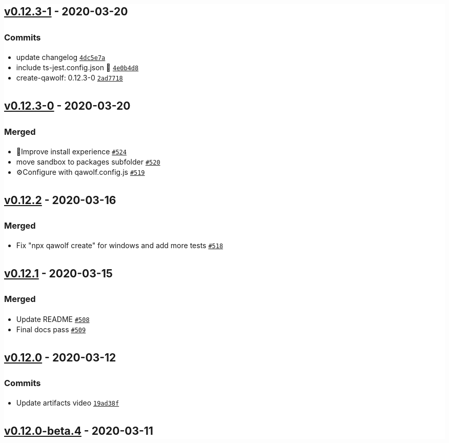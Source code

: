 ## [v0.12.3-1](https://github.com/qawolf/qawolf/compare/v0.12.3-0...v0.12.3-1) - 2020-03-20

### Commits

- update changelog [`4dc5e7a`](https://github.com/qawolf/qawolf/commit/4dc5e7a5c308ae56063893112a493a1682fc2c1d)
- include ts-jest.config.json 🤦 [`4e0b4d8`](https://github.com/qawolf/qawolf/commit/4e0b4d8f33a4c223afe631161c7f0fdb3bf705a9)
- create-qawolf: 0.12.3-0 [`2ad7718`](https://github.com/qawolf/qawolf/commit/2ad77186f340dddd7500c689ef803617ff275618)

## [v0.12.3-0](https://github.com/qawolf/qawolf/compare/v0.12.2...v0.12.3-0) - 2020-03-20

### Merged

- 🏁Improve install experience [`#524`](https://github.com/qawolf/qawolf/pull/524)
- move sandbox to packages subfolder [`#520`](https://github.com/qawolf/qawolf/pull/520)
- ⚙️Configure with qawolf.config.js [`#519`](https://github.com/qawolf/qawolf/pull/519)

## [v0.12.2](https://github.com/qawolf/qawolf/compare/v0.12.1...v0.12.2) - 2020-03-16

### Merged

- Fix "npx qawolf create" for windows and add more tests [`#518`](https://github.com/qawolf/qawolf/pull/518)

## [v0.12.1](https://github.com/qawolf/qawolf/compare/v0.12.0...v0.12.1) - 2020-03-15

### Merged

- Update README [`#508`](https://github.com/qawolf/qawolf/pull/508)
- Final docs pass [`#509`](https://github.com/qawolf/qawolf/pull/509)

## [v0.12.0](https://github.com/qawolf/qawolf/compare/v0.12.0-beta.4...v0.12.0) - 2020-03-12

### Commits

- Update artifacts video [`19ad38f`](https://github.com/qawolf/qawolf/commit/19ad38f50d88e277c15532c3a0db98115b953f83)

## [v0.12.0-beta.4](https://github.com/qawolf/qawolf/compare/v0.12.0-beta.3...v0.12.0-beta.4) - 2020-03-11
